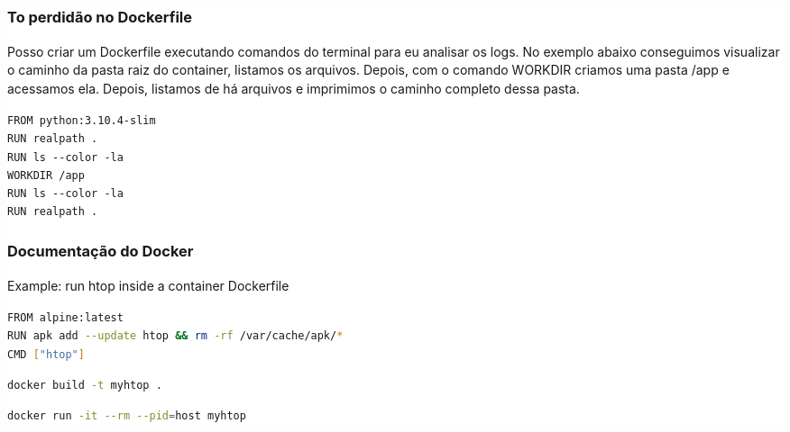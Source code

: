 ### To perdidão no Dockerfile
Posso criar um Dockerfile executando comandos do terminal para eu analisar os logs. No exemplo abaixo conseguimos visualizar o caminho da pasta raiz do container, listamos os arquivos. Depois, com o comando WORKDIR criamos uma pasta /app e acessamos ela. Depois, listamos de há arquivos e imprimimos o caminho completo dessa pasta.
```
FROM python:3.10.4-slim
RUN realpath .
RUN ls --color -la
WORKDIR /app
RUN ls --color -la
RUN realpath .
```

### Documentação do Docker
Example: run htop inside a container
Dockerfile
```sh
FROM alpine:latest
RUN apk add --update htop && rm -rf /var/cache/apk/*
CMD ["htop"]
```
```sh
docker build -t myhtop .
```
```sh
docker run -it --rm --pid=host myhtop
```
